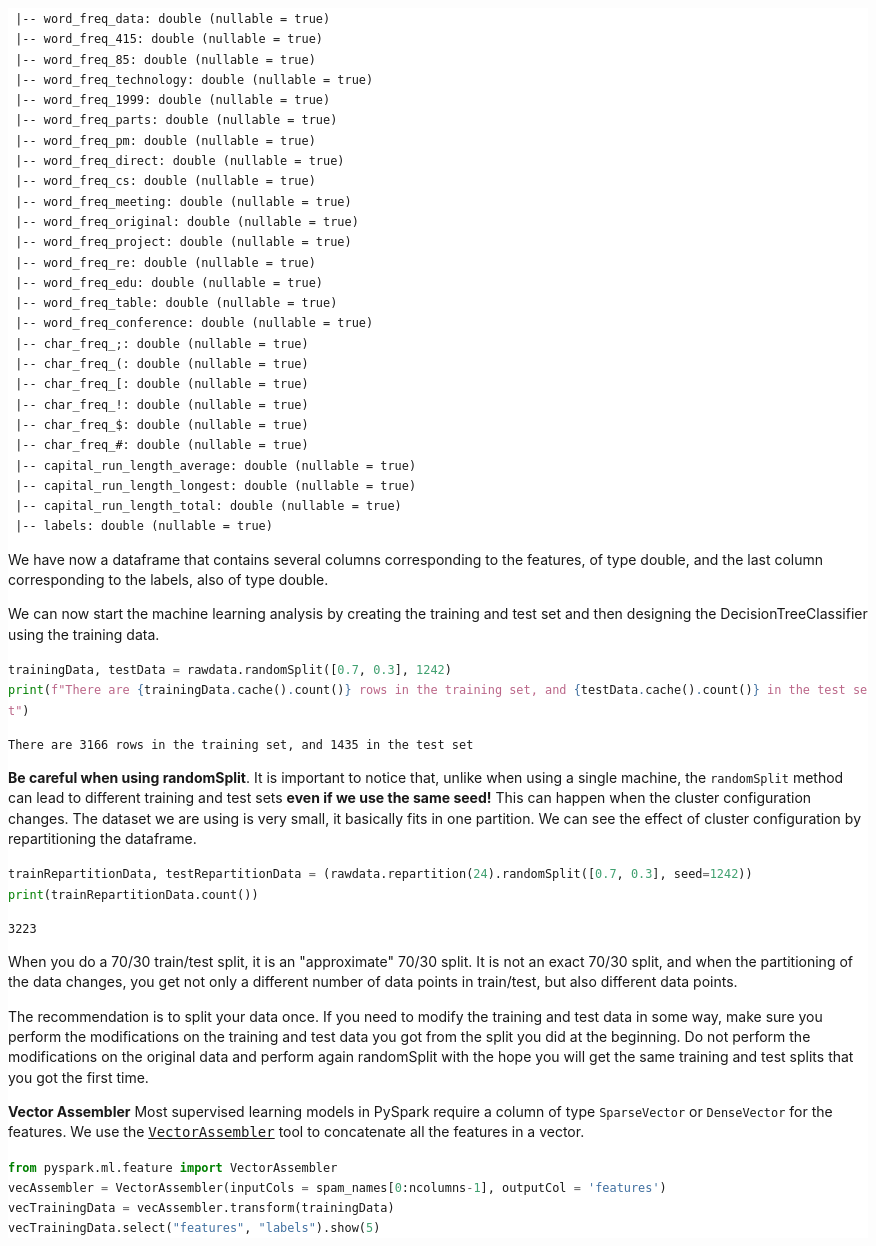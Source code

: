      |-- word_freq_data: double (nullable = true)
     |-- word_freq_415: double (nullable = true)
     |-- word_freq_85: double (nullable = true)
     |-- word_freq_technology: double (nullable = true)
     |-- word_freq_1999: double (nullable = true)
     |-- word_freq_parts: double (nullable = true)
     |-- word_freq_pm: double (nullable = true)
     |-- word_freq_direct: double (nullable = true)
     |-- word_freq_cs: double (nullable = true)
     |-- word_freq_meeting: double (nullable = true)
     |-- word_freq_original: double (nullable = true)
     |-- word_freq_project: double (nullable = true)
     |-- word_freq_re: double (nullable = true)
     |-- word_freq_edu: double (nullable = true)
     |-- word_freq_table: double (nullable = true)
     |-- word_freq_conference: double (nullable = true)
     |-- char_freq_;: double (nullable = true)
     |-- char_freq_(: double (nullable = true)
     |-- char_freq_[: double (nullable = true)
     |-- char_freq_!: double (nullable = true)
     |-- char_freq_$: double (nullable = true)
     |-- char_freq_#: double (nullable = true)
     |-- capital_run_length_average: double (nullable = true)
     |-- capital_run_length_longest: double (nullable = true)
     |-- capital_run_length_total: double (nullable = true)
     |-- labels: double (nullable = true)
    


We have now a dataframe that contains several columns corresponding to the features, of type double, and the last column corresponding to the labels, also of type double. 

We can now start the machine learning analysis by creating the training and test set and then designing the DecisionTreeClassifier using the training data.


```python
trainingData, testData = rawdata.randomSplit([0.7, 0.3], 1242)
print(f"There are {trainingData.cache().count()} rows in the training set, and {testData.cache().count()} in the test set")
```

    There are 3166 rows in the training set, and 1435 in the test set


**Be careful when using randomSplit**. It is important to notice that, unlike when using a single machine, the `randomSplit` method can lead to different training and test sets **even if we use the same seed!** This can happen when the cluster configuration changes. The dataset we are using is very small, it basically fits in one partition. We can see the effect of cluster configuration by repartitioning the dataframe. 


```python
trainRepartitionData, testRepartitionData = (rawdata.repartition(24).randomSplit([0.7, 0.3], seed=1242))
print(trainRepartitionData.count())
```

    3223


When you do a 70/30 train/test split, it is an "approximate" 70/30 split. It is not an exact 70/30 split, and when the partitioning of the data changes, you get not only a different number of data points in train/test, but also different data points.

The recommendation is to split your data once. If you need to modify the training and test data in some way, make sure you perform the modifications on the training and test data you got from the split you did at the beginning. Do not perform the modifications on the original data and perform again randomSplit with the hope you will get the same training and test splits that you got the first time.

**Vector Assembler** Most supervised learning models in PySpark require a column of type `SparseVector` or `DenseVector` for the features. We use the [<tt>VectorAssembler</tt>](http://spark.apache.org/docs/3.0.1/api/python/pyspark.ml.html?highlight=vectorassembler#pyspark.ml.feature.VectorAssembler) tool to concatenate all the features in a vector.


```python
from pyspark.ml.feature import VectorAssembler
vecAssembler = VectorAssembler(inputCols = spam_names[0:ncolumns-1], outputCol = 'features') 
vecTrainingData = vecAssembler.transform(trainingData)
vecTrainingData.select("features", "labels").show(5)
```
